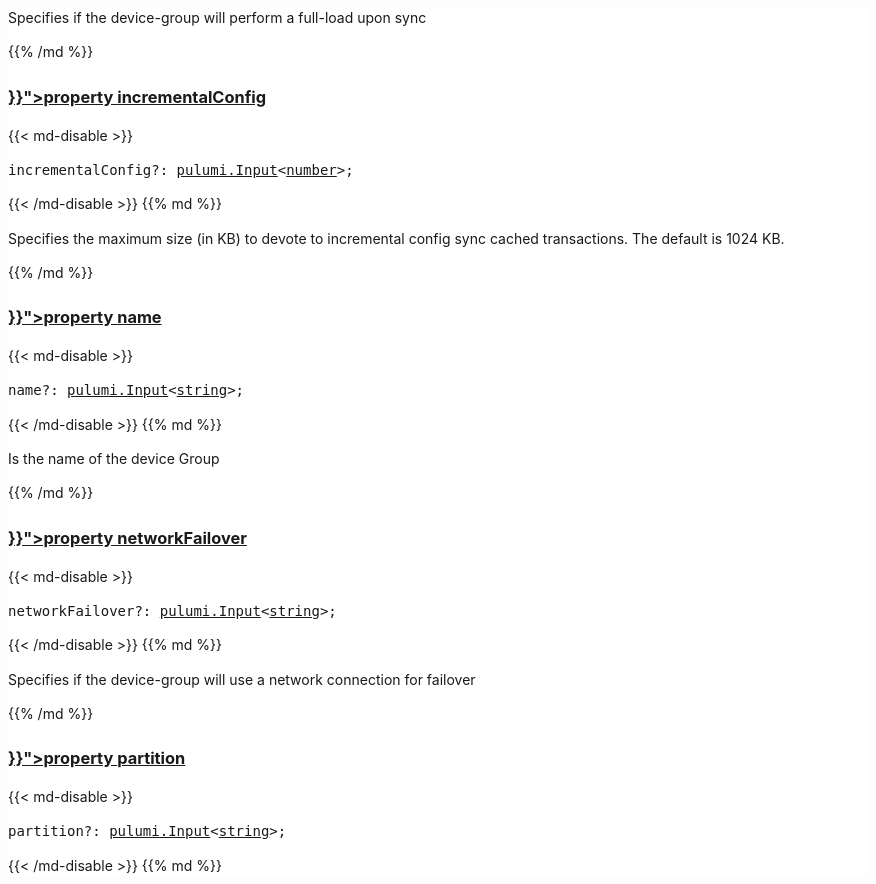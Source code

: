 Specifies if the device-group will perform a full-load upon sync

{{% /md %}}
</div>
<h3 class="pdoc-member-header" id="DeviceGroupState-incrementalConfig">
<a class="pdoc-child-name" href="{{< pkg-url pkg="f5bigip" path="cm/deviceGroup.ts#L173" >}}">property <b>incrementalConfig</b></a>
</h3>
<div class="pdoc-member-contents">
{{< md-disable >}}
<pre class="highlight"><span class='kd'></span>incrementalConfig?: <a href='/docs/reference/pkg/nodejs/pulumi/pulumi/#Input'>pulumi.Input</a>&lt;<span class='kd'><a href='https://developer.mozilla.org/en-US/docs/Web/JavaScript/Reference/Global_Objects/Number'>number</a></span>&gt;;</pre>
{{< /md-disable >}}
{{% md %}}

Specifies the maximum size (in KB) to devote to incremental config sync cached transactions. The default is 1024 KB.

{{% /md %}}
</div>
<h3 class="pdoc-member-header" id="DeviceGroupState-name">
<a class="pdoc-child-name" href="{{< pkg-url pkg="f5bigip" path="cm/deviceGroup.ts#L177" >}}">property <b>name</b></a>
</h3>
<div class="pdoc-member-contents">
{{< md-disable >}}
<pre class="highlight"><span class='kd'></span>name?: <a href='/docs/reference/pkg/nodejs/pulumi/pulumi/#Input'>pulumi.Input</a>&lt;<span class='kd'><a href='https://developer.mozilla.org/en-US/docs/Web/JavaScript/Reference/Global_Objects/String'>string</a></span>&gt;;</pre>
{{< /md-disable >}}
{{% md %}}

Is the name of the device Group

{{% /md %}}
</div>
<h3 class="pdoc-member-header" id="DeviceGroupState-networkFailover">
<a class="pdoc-child-name" href="{{< pkg-url pkg="f5bigip" path="cm/deviceGroup.ts#L181" >}}">property <b>networkFailover</b></a>
</h3>
<div class="pdoc-member-contents">
{{< md-disable >}}
<pre class="highlight"><span class='kd'></span>networkFailover?: <a href='/docs/reference/pkg/nodejs/pulumi/pulumi/#Input'>pulumi.Input</a>&lt;<span class='kd'><a href='https://developer.mozilla.org/en-US/docs/Web/JavaScript/Reference/Global_Objects/String'>string</a></span>&gt;;</pre>
{{< /md-disable >}}
{{% md %}}

Specifies if the device-group will use a network connection for failover

{{% /md %}}
</div>
<h3 class="pdoc-member-header" id="DeviceGroupState-partition">
<a class="pdoc-child-name" href="{{< pkg-url pkg="f5bigip" path="cm/deviceGroup.ts#L185" >}}">property <b>partition</b></a>
</h3>
<div class="pdoc-member-contents">
{{< md-disable >}}
<pre class="highlight"><span class='kd'></span>partition?: <a href='/docs/reference/pkg/nodejs/pulumi/pulumi/#Input'>pulumi.Input</a>&lt;<span class='kd'><a href='https://developer.mozilla.org/en-US/docs/Web/JavaScript/Reference/Global_Objects/String'>string</a></span>&gt;;</pre>
{{< /md-disable >}}
{{% md %}}
